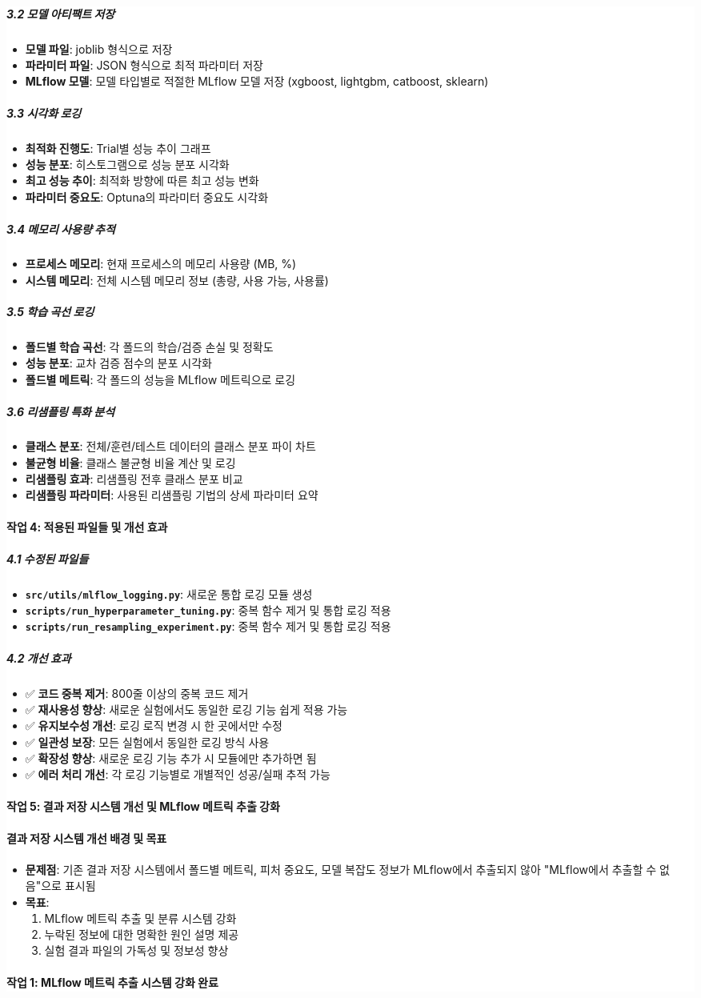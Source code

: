##### **3.2 모델 아티팩트 저장**
- **모델 파일**: joblib 형식으로 저장
- **파라미터 파일**: JSON 형식으로 최적 파라미터 저장
- **MLflow 모델**: 모델 타입별로 적절한 MLflow 모델 저장 (xgboost, lightgbm, catboost, sklearn)

##### **3.3 시각화 로깅**
- **최적화 진행도**: Trial별 성능 추이 그래프
- **성능 분포**: 히스토그램으로 성능 분포 시각화
- **최고 성능 추이**: 최적화 방향에 따른 최고 성능 변화
- **파라미터 중요도**: Optuna의 파라미터 중요도 시각화

##### **3.4 메모리 사용량 추적**
- **프로세스 메모리**: 현재 프로세스의 메모리 사용량 (MB, %)
- **시스템 메모리**: 전체 시스템 메모리 정보 (총량, 사용 가능, 사용률)

##### **3.5 학습 곡선 로깅**
- **폴드별 학습 곡선**: 각 폴드의 학습/검증 손실 및 정확도
- **성능 분포**: 교차 검증 점수의 분포 시각화
- **폴드별 메트릭**: 각 폴드의 성능을 MLflow 메트릭으로 로깅

##### **3.6 리샘플링 특화 분석**
- **클래스 분포**: 전체/훈련/테스트 데이터의 클래스 분포 파이 차트
- **불균형 비율**: 클래스 불균형 비율 계산 및 로깅
- **리샘플링 효과**: 리샘플링 전후 클래스 분포 비교
- **리샘플링 파라미터**: 사용된 리샘플링 기법의 상세 파라미터 요약

#### **작업 4: 적용된 파일들 및 개선 효과**

##### **4.1 수정된 파일들**
- **`src/utils/mlflow_logging.py`**: 새로운 통합 로깅 모듈 생성
- **`scripts/run_hyperparameter_tuning.py`**: 중복 함수 제거 및 통합 로깅 적용
- **`scripts/run_resampling_experiment.py`**: 중복 함수 제거 및 통합 로깅 적용

##### **4.2 개선 효과**
- ✅ **코드 중복 제거**: 800줄 이상의 중복 코드 제거
- ✅ **재사용성 향상**: 새로운 실험에서도 동일한 로깅 기능 쉽게 적용 가능
- ✅ **유지보수성 개선**: 로깅 로직 변경 시 한 곳에서만 수정
- ✅ **일관성 보장**: 모든 실험에서 동일한 로깅 방식 사용
- ✅ **확장성 향상**: 새로운 로깅 기능 추가 시 모듈에만 추가하면 됨
- ✅ **에러 처리 개선**: 각 로깅 기능별로 개별적인 성공/실패 추적 가능

#### **작업 5: 결과 저장 시스템 개선 및 MLflow 메트릭 추출 강화**

#### **결과 저장 시스템 개선 배경 및 목표**
- **문제점**: 기존 결과 저장 시스템에서 폴드별 메트릭, 피처 중요도, 모델 복잡도 정보가 MLflow에서 추출되지 않아 "MLflow에서 추출할 수 없음"으로 표시됨
- **목표**: 
  1. MLflow 메트릭 추출 및 분류 시스템 강화
  2. 누락된 정보에 대한 명확한 원인 설명 제공
  3. 실험 결과 파일의 가독성 및 정보성 향상

#### **작업 1: MLflow 메트릭 추출 시스템 강화 완료**
